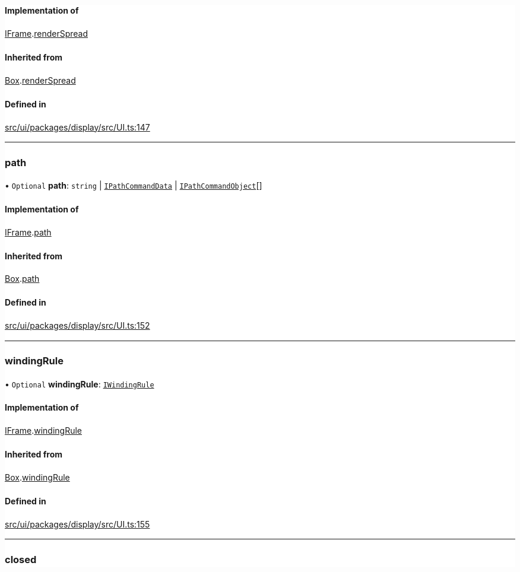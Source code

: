 #### Implementation of

[IFrame](../interfaces/IFrame.md).[renderSpread](../interfaces/IFrame.md#renderspread)

#### Inherited from

[Box](Box.md).[renderSpread](Box.md#renderspread)

#### Defined in

[src/ui/packages/display/src/UI.ts:147](https://github.com/leaferjs/leafer-ui/blob/4d73938da11e4e94a0fd5c4fb30002be37f139ac/packages/display/src/UI.ts#L147)

___

### path

• `Optional` **path**: `string` \| [`IPathCommandData`](../modules.md#ipathcommanddata) \| [`IPathCommandObject`](../modules.md#ipathcommandobject)[]

#### Implementation of

[IFrame](../interfaces/IFrame.md).[path](../interfaces/IFrame.md#path)

#### Inherited from

[Box](Box.md).[path](Box.md#path)

#### Defined in

[src/ui/packages/display/src/UI.ts:152](https://github.com/leaferjs/leafer-ui/blob/4d73938da11e4e94a0fd5c4fb30002be37f139ac/packages/display/src/UI.ts#L152)

___

### windingRule

• `Optional` **windingRule**: [`IWindingRule`](../modules.md#iwindingrule)

#### Implementation of

[IFrame](../interfaces/IFrame.md).[windingRule](../interfaces/IFrame.md#windingrule)

#### Inherited from

[Box](Box.md).[windingRule](Box.md#windingrule)

#### Defined in

[src/ui/packages/display/src/UI.ts:155](https://github.com/leaferjs/leafer-ui/blob/4d73938da11e4e94a0fd5c4fb30002be37f139ac/packages/display/src/UI.ts#L155)

___

### closed
